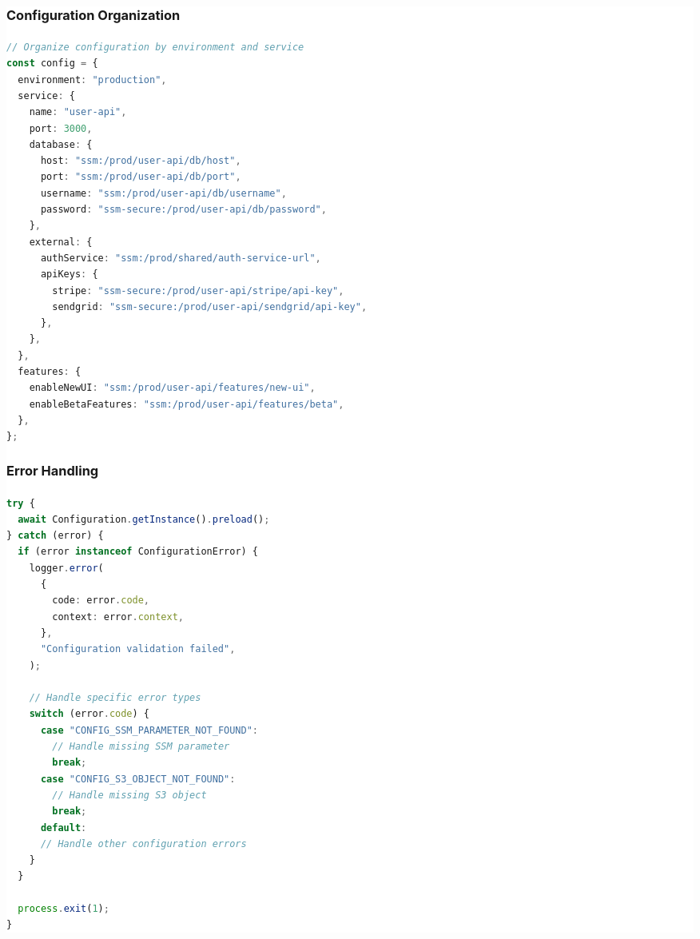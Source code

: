 ### Configuration Organization

```typescript
// Organize configuration by environment and service
const config = {
  environment: "production",
  service: {
    name: "user-api",
    port: 3000,
    database: {
      host: "ssm:/prod/user-api/db/host",
      port: "ssm:/prod/user-api/db/port",
      username: "ssm:/prod/user-api/db/username",
      password: "ssm-secure:/prod/user-api/db/password",
    },
    external: {
      authService: "ssm:/prod/shared/auth-service-url",
      apiKeys: {
        stripe: "ssm-secure:/prod/user-api/stripe/api-key",
        sendgrid: "ssm-secure:/prod/user-api/sendgrid/api-key",
      },
    },
  },
  features: {
    enableNewUI: "ssm:/prod/user-api/features/new-ui",
    enableBetaFeatures: "ssm:/prod/user-api/features/beta",
  },
};
```

### Error Handling

```typescript
try {
  await Configuration.getInstance().preload();
} catch (error) {
  if (error instanceof ConfigurationError) {
    logger.error(
      {
        code: error.code,
        context: error.context,
      },
      "Configuration validation failed",
    );

    // Handle specific error types
    switch (error.code) {
      case "CONFIG_SSM_PARAMETER_NOT_FOUND":
        // Handle missing SSM parameter
        break;
      case "CONFIG_S3_OBJECT_NOT_FOUND":
        // Handle missing S3 object
        break;
      default:
      // Handle other configuration errors
    }
  }

  process.exit(1);
}
```
